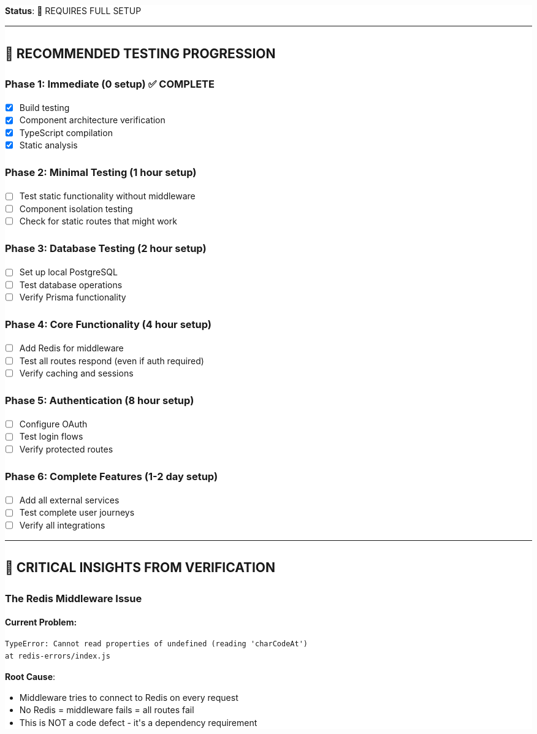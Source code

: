 **Status**: 🔧 REQUIRES FULL SETUP

---

## 🎯 RECOMMENDED TESTING PROGRESSION

### Phase 1: Immediate (0 setup) ✅ COMPLETE
- [x] Build testing
- [x] Component architecture verification  
- [x] TypeScript compilation
- [x] Static analysis

### Phase 2: Minimal Testing (1 hour setup)
- [ ] Test static functionality without middleware
- [ ] Component isolation testing
- [ ] Check for static routes that might work

### Phase 3: Database Testing (2 hour setup)
- [ ] Set up local PostgreSQL
- [ ] Test database operations
- [ ] Verify Prisma functionality

### Phase 4: Core Functionality (4 hour setup)
- [ ] Add Redis for middleware
- [ ] Test all routes respond (even if auth required)
- [ ] Verify caching and sessions

### Phase 5: Authentication (8 hour setup)
- [ ] Configure OAuth
- [ ] Test login flows
- [ ] Verify protected routes

### Phase 6: Complete Features (1-2 day setup)
- [ ] Add all external services
- [ ] Test complete user journeys
- [ ] Verify all integrations

---

## 🚨 CRITICAL INSIGHTS FROM VERIFICATION

### The Redis Middleware Issue
**Current Problem:**
```
TypeError: Cannot read properties of undefined (reading 'charCodeAt')
at redis-errors/index.js
```

**Root Cause**: 
- Middleware tries to connect to Redis on every request
- No Redis = middleware fails = all routes fail
- This is NOT a code defect - it's a dependency requirement
